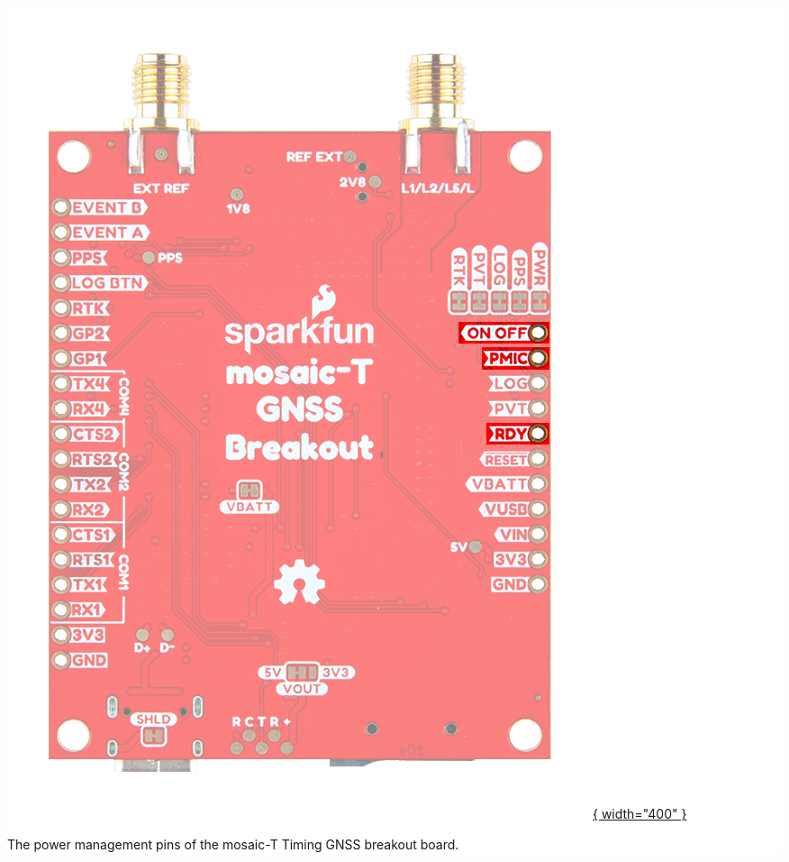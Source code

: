 [![Power management pins](./assets/img/hookup_guide/pins-power_mode.png){ width="400" }](./assets/img/hookup_guide/pins-power_mode.png "Click to enlarge")
<figcaption markdown>The power management pins of the mosaic-T Timing GNSS breakout board.</figcaption>
</figure>

</div>
